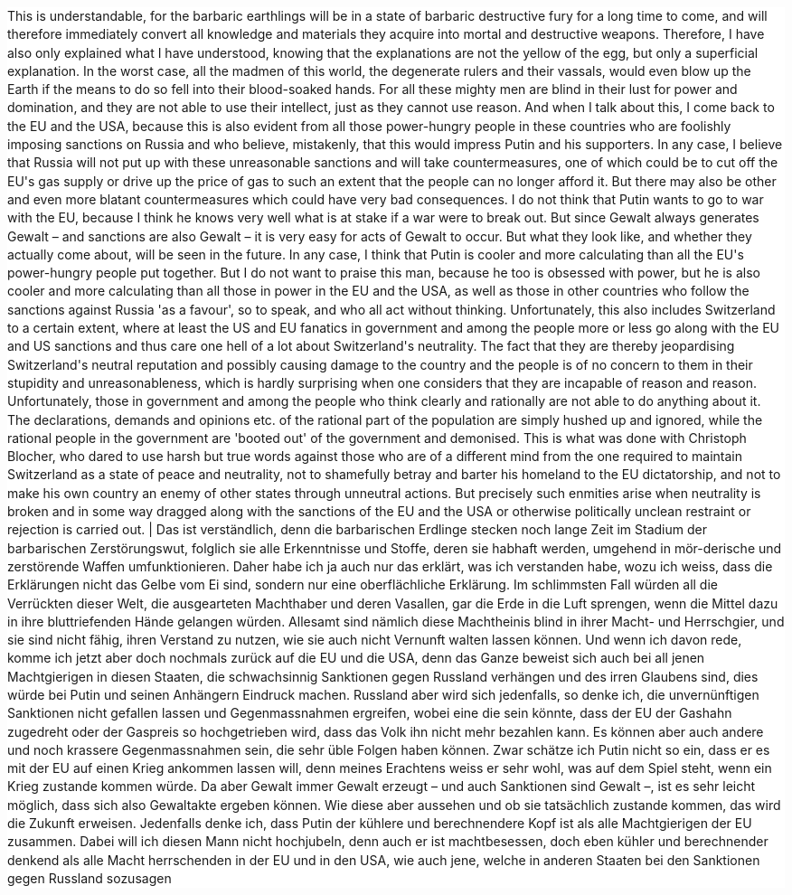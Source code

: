 This is understandable, for the barbaric earthlings will be in a state of barbaric destructive fury for a long time to come, and will therefore immediately convert all knowledge and materials they acquire into mortal and destructive weapons. Therefore, I have also only explained what I have understood, knowing that the explanations are not the yellow of the egg, but only a superficial explanation. In the worst case, all the madmen of this world, the degenerate rulers and their vassals, would even blow up the Earth if the means to do so fell into their blood-soaked hands. For all these mighty men are blind in their lust for power and domination, and they are not able to use their intellect, just as they cannot use reason. And when I talk about this, I come back to the EU and the USA, because this is also evident from all those power-hungry people in these countries who are foolishly imposing sanctions on Russia and who believe, mistakenly, that this would impress Putin and his supporters. In any case, I believe that Russia will not put up with these unreasonable sanctions and will take countermeasures, one of which could be to cut off the EU's gas supply or drive up the price of gas to such an extent that the people can no longer afford it. But there may also be other and even more blatant countermeasures which could have very bad consequences. I do not think that Putin wants to go to war with the EU, because I think he knows very well what is at stake if a war were to break out. But since Gewalt always generates Gewalt – and sanctions are also Gewalt – it is very easy for acts of Gewalt to occur. But what they look like, and whether they actually come about, will be seen in the future. In any case, I think that Putin is cooler and more calculating than all the EU's power-hungry people put together. But I do not want to praise this man, because he too is obsessed with power, but he is also cooler and more calculating than all those in power in the EU and the USA, as well as those in other countries who follow the sanctions against Russia 'as a favour', so to speak, and who all act without thinking. Unfortunately, this also includes Switzerland to a certain extent, where at least the US and EU fanatics in government and among the people more or less go along with the EU and US sanctions and thus care one hell of a lot about Switzerland's neutrality. The fact that they are thereby jeopardising Switzerland's neutral reputation and possibly causing damage to the country and the people is of no concern to them in their stupidity and unreasonableness, which is hardly surprising when one considers that they are incapable of reason and reason. Unfortunately, those in government and among the people who think clearly and rationally are not able to do anything about it. The declarations, demands and opinions etc. of the rational part of the population are simply hushed up and ignored, while the rational people in the government are 'booted out' of the government and demonised. This is what was done with Christoph Blocher, who dared to use harsh but true words against those who are of a different mind from the one required to maintain Switzerland as a state of peace and neutrality, not to shamefully betray and barter his homeland to the EU dictatorship, and not to make his own country an enemy of other states through unneutral actions. But precisely such enmities arise when neutrality is broken and in some way dragged along with the sanctions of the EU and the USA or otherwise politically unclean restraint or rejection is carried out.  | Das ist verständlich, denn die barbarischen Erdlinge stecken noch lange Zeit im Stadium der barbarischen Zerstörungswut, folglich sie alle Erkenntnisse und Stoffe, deren sie habhaft werden, umgehend in mör-derische und zerstörende Waffen umfunktionieren. Daher habe ich ja auch nur das erklärt, was ich verstanden habe, wozu ich weiss, dass die Erklärungen nicht das Gelbe vom Ei sind, sondern nur eine oberflächliche Erklärung. Im schlimmsten Fall würden all die Verrückten dieser Welt, die ausgearteten Machthaber und deren Vasallen, gar die Erde in die Luft sprengen, wenn die Mittel dazu in ihre bluttriefenden Hände gelangen würden. Allesamt sind nämlich diese Machtheinis blind in ihrer Macht- und Herrschgier, und sie sind nicht fähig, ihren Verstand zu nutzen, wie sie auch nicht Vernunft walten lassen können. Und wenn ich davon rede, komme ich jetzt aber doch nochmals zurück auf die EU und die USA, denn das Ganze beweist sich auch bei all jenen Machtgierigen in diesen Staaten, die schwachsinnig Sanktionen gegen Russland verhängen und des irren Glaubens sind, dies würde bei Putin und seinen Anhängern Eindruck machen. Russland aber wird sich jedenfalls, so denke ich, die unvernünftigen Sanktionen nicht gefallen lassen und Gegenmassnahmen ergreifen, wobei eine die sein könnte, dass der EU der Gashahn zugedreht oder der Gaspreis so hochgetrieben wird, dass das Volk ihn nicht mehr bezahlen kann. Es können aber auch andere und noch krassere Gegenmassnahmen sein, die sehr üble Folgen haben können. Zwar schätze ich Putin nicht so ein, dass er es mit der EU auf einen Krieg ankommen lassen will, denn meines Erachtens weiss er sehr wohl, was auf dem Spiel steht, wenn ein Krieg zustande kommen würde. Da aber Gewalt immer Gewalt erzeugt – und auch Sanktionen sind Gewalt –, ist es sehr leicht möglich, dass sich also Gewaltakte ergeben können. Wie diese aber aussehen und ob sie tatsächlich zustande kommen, das wird die Zukunft erweisen. Jedenfalls denke ich, dass Putin der kühlere und berechnendere Kopf ist als alle Machtgierigen der EU zusammen. Dabei will ich diesen Mann nicht hochjubeln, denn auch er ist machtbesessen, doch eben kühler und berechnender denkend als alle Macht herrschenden in der EU und in den USA, wie auch jene, welche in anderen Staaten bei den Sanktionen gegen Russland sozusagen